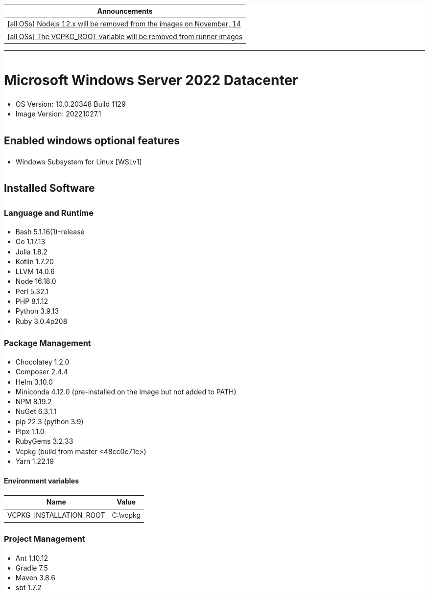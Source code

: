 | Announcements |
|-|
| [[all OSs] Nodejs 12.x will be removed from the images on November, 14](https://github.com/actions/runner-images/issues/6482) |
| [[all OSs] The VCPKG_ROOT variable will be removed from runner images](https://github.com/actions/runner-images/issues/6376) |
***
# Microsoft Windows Server 2022 Datacenter
- OS Version: 10.0.20348 Build 1129
- Image Version: 20221027.1

## Enabled windows optional features
- Windows Subsystem for Linux [WSLv1]

## Installed Software
### Language and Runtime
- Bash 5.1.16(1)-release
- Go 1.17.13
- Julia 1.8.2
- Kotlin 1.7.20
- LLVM 14.0.6
- Node 16.18.0
- Perl 5.32.1
- PHP 8.1.12
- Python 3.9.13
- Ruby 3.0.4p208

### Package Management
- Chocolatey 1.2.0
- Composer 2.4.4
- Helm 3.10.0
- Miniconda 4.12.0 (pre-installed on the image but not added to PATH)
- NPM 8.19.2
- NuGet 6.3.1.1
- pip 22.3 (python 3.9)
- Pipx 1.1.0
- RubyGems 3.2.33
- Vcpkg (build from master \<48cc0c71e>)
- Yarn 1.22.19

#### Environment variables
| Name                    | Value    |
| ----------------------- | -------- |
| VCPKG_INSTALLATION_ROOT | C:\vcpkg |

### Project Management
- Ant 1.10.12
- Gradle 7.5
- Maven 3.8.6
- sbt 1.7.2
